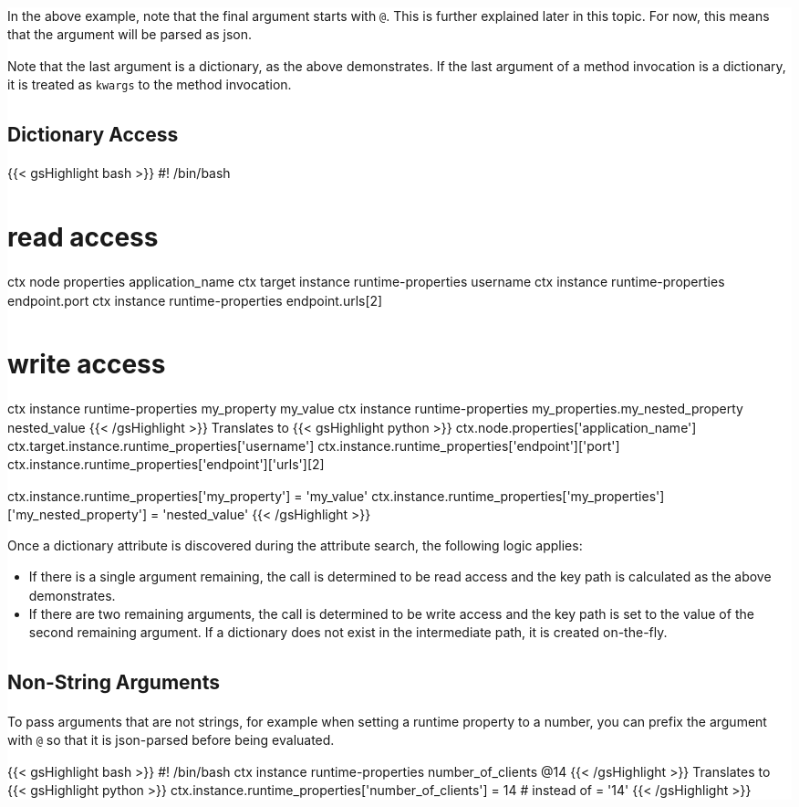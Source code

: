 In the above example, note that the final argument starts with `@`. This is further explained later in this topic. For now, this means that the argument will be parsed as json.

Note that the last argument is a dictionary, as the above demonstrates. If the last argument of a method invocation is a dictionary, it is treated as `kwargs` to the method invocation.

## Dictionary Access
{{< gsHighlight  bash  >}}
#! /bin/bash
# read access
ctx node properties application_name
ctx target instance runtime-properties username
ctx instance runtime-properties endpoint.port
ctx instance runtime-properties endpoint.urls[2]

# write access
ctx instance runtime-properties my_property my_value
ctx instance runtime-properties my_properties.my_nested_property nested_value
{{< /gsHighlight >}}
Translates to
{{< gsHighlight  python  >}}
ctx.node.properties['application_name']
ctx.target.instance.runtime_properties['username']
ctx.instance.runtime_properties['endpoint']['port']
ctx.instance.runtime_properties['endpoint']['urls'][2]

ctx.instance.runtime_properties['my_property'] = 'my_value'
ctx.instance.runtime_properties['my_properties']['my_nested_property'] = 'nested_value'
{{< /gsHighlight >}}

Once a dictionary attribute is discovered during the attribute search, the following logic applies:

* If there is a single argument remaining, the call is determined to be read access and the key path is calculated
  as the above demonstrates.
* If there are two remaining arguments, the call is determined to be write access and the key path is set to the value
  of the second remaining argument. If a dictionary does not exist in the intermediate path, it is created on-the-fly.

## Non-String Arguments
To pass arguments that are not strings, for example when setting a runtime property to a number, you can prefix the argument with `@` so that it is json-parsed before being evaluated.

{{< gsHighlight  bash  >}}
#! /bin/bash
ctx instance runtime-properties number_of_clients @14
{{< /gsHighlight >}}
Translates to
{{< gsHighlight  python  >}}
ctx.instance.runtime_properties['number_of_clients'] = 14  # instead of = '14'
{{< /gsHighlight >}}
